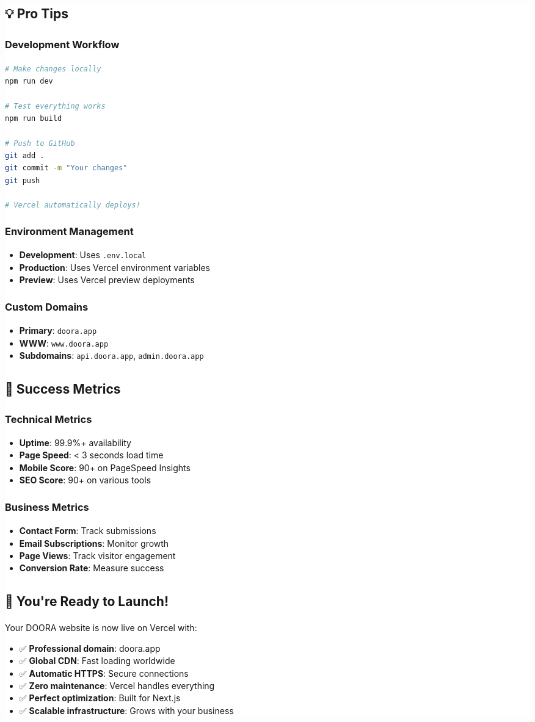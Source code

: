 ## 💡 **Pro Tips**

### **Development Workflow**
```bash
# Make changes locally
npm run dev

# Test everything works
npm run build

# Push to GitHub
git add .
git commit -m "Your changes"
git push

# Vercel automatically deploys!
```

### **Environment Management**
- **Development**: Uses `.env.local`
- **Production**: Uses Vercel environment variables
- **Preview**: Uses Vercel preview deployments

### **Custom Domains**
- **Primary**: `doora.app`
- **WWW**: `www.doora.app`
- **Subdomains**: `api.doora.app`, `admin.doora.app`

## 🎯 **Success Metrics**

### **Technical Metrics**
- **Uptime**: 99.9%+ availability
- **Page Speed**: < 3 seconds load time
- **Mobile Score**: 90+ on PageSpeed Insights
- **SEO Score**: 90+ on various tools

### **Business Metrics**
- **Contact Form**: Track submissions
- **Email Subscriptions**: Monitor growth
- **Page Views**: Track visitor engagement
- **Conversion Rate**: Measure success

## 🚀 **You're Ready to Launch!**

Your DOORA website is now live on Vercel with:
- ✅ **Professional domain**: doora.app
- ✅ **Global CDN**: Fast loading worldwide
- ✅ **Automatic HTTPS**: Secure connections
- ✅ **Zero maintenance**: Vercel handles everything
- ✅ **Perfect optimization**: Built for Next.js
- ✅ **Scalable infrastructure**: Grows with your business
